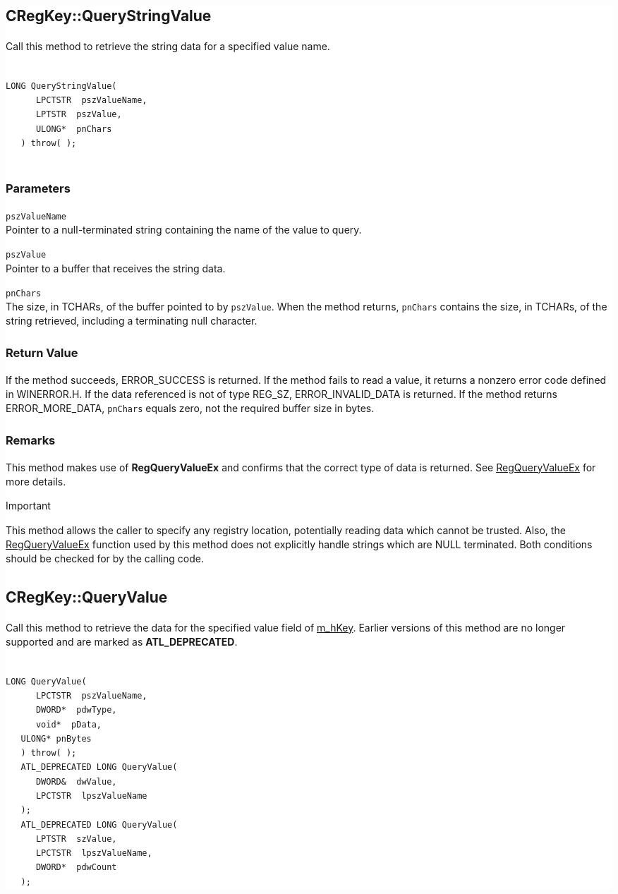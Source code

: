 ##  <a name="cregkey__querystringvalue"></a>  CRegKey::QueryStringValue  
 Call this method to retrieve the string data for a specified value name.  
  
```  
  
LONG QueryStringValue(  
      LPCTSTR  pszValueName,  
      LPTSTR  pszValue,  
      ULONG*  pnChars  
   ) throw( );  
  
```  
  
### Parameters  
 `pszValueName`  
 Pointer to a null-terminated string containing the name of the value to query.  
  
 `pszValue`  
 Pointer to a buffer that receives the string data.  
  
 `pnChars`  
 The size, in TCHARs, of the buffer pointed to by `pszValue`. When the method returns, `pnChars` contains the size, in TCHARs, of the string retrieved, including a terminating null character.  
  
### Return Value  
 If the method succeeds, ERROR_SUCCESS is returned. If the method fails to read a value, it returns a nonzero error code defined in WINERROR.H. If the data referenced is not of type REG_SZ, ERROR_INVALID_DATA is returned. If the method returns ERROR_MORE_DATA, `pnChars` equals zero, not the required buffer size in bytes.  
  
### Remarks  
 This method makes use of **RegQueryValueEx** and confirms that the correct type of data is returned. See [RegQueryValueEx](http://msdn.microsoft.com/library/windows/desktop/ms724911) for more details.  
  
> [!IMPORTANT]
>  This method allows the caller to specify any registry location, potentially reading data which cannot be trusted. Also, the [RegQueryValueEx](http://msdn.microsoft.com/library/windows/desktop/ms724911) function used by this method does not explicitly handle strings which are NULL terminated. Both conditions should be checked for by the calling code.  
  
##  <a name="cregkey__queryvalue"></a>  CRegKey::QueryValue  
 Call this method to retrieve the data for the specified value field of [m_hKey](../vs140/CRegKey--m_hKey.md). Earlier versions of this method are no longer supported and are marked as **ATL_DEPRECATED**.  
  
```  
  
LONG QueryValue(  
      LPCTSTR  pszValueName,  
      DWORD*  pdwType,  
      void*  pData,  
   ULONG* pnBytes  
   ) throw( );  
   ATL_DEPRECATED LONG QueryValue(  
      DWORD&  dwValue,  
      LPCTSTR  lpszValueName  
   );  
   ATL_DEPRECATED LONG QueryValue(  
      LPTSTR  szValue,  
      LPCTSTR  lpszValueName,  
      DWORD*  pdwCount  
   );  
```